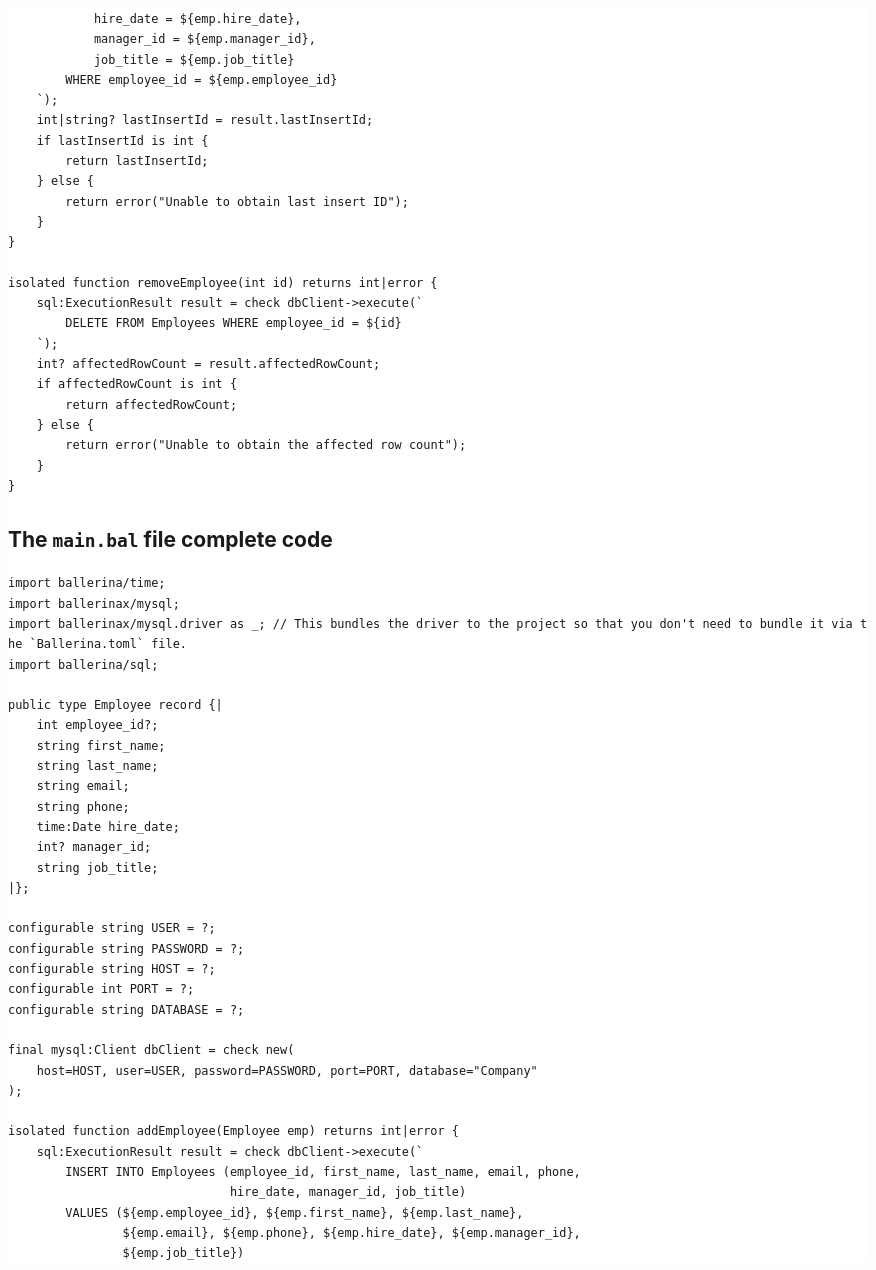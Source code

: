 ```ballerina
            hire_date = ${emp.hire_date}, 
            manager_id = ${emp.manager_id},
            job_title = ${emp.job_title}
        WHERE employee_id = ${emp.employee_id}  
    `);
    int|string? lastInsertId = result.lastInsertId;
    if lastInsertId is int {
        return lastInsertId;
    } else {
        return error("Unable to obtain last insert ID");
    }
}

isolated function removeEmployee(int id) returns int|error {
    sql:ExecutionResult result = check dbClient->execute(`
        DELETE FROM Employees WHERE employee_id = ${id}
    `);
    int? affectedRowCount = result.affectedRowCount;
    if affectedRowCount is int {
        return affectedRowCount;
    } else {
        return error("Unable to obtain the affected row count");
    }
}
```

## The  `main.bal` file complete code

```ballerina
import ballerina/time;
import ballerinax/mysql;
import ballerinax/mysql.driver as _; // This bundles the driver to the project so that you don't need to bundle it via the `Ballerina.toml` file.
import ballerina/sql;

public type Employee record {|
    int employee_id?;
    string first_name;
    string last_name;
    string email;
    string phone;
    time:Date hire_date;
    int? manager_id;
    string job_title;
|};

configurable string USER = ?;
configurable string PASSWORD = ?;
configurable string HOST = ?;
configurable int PORT = ?;
configurable string DATABASE = ?;

final mysql:Client dbClient = check new(
    host=HOST, user=USER, password=PASSWORD, port=PORT, database="Company"
);

isolated function addEmployee(Employee emp) returns int|error {
    sql:ExecutionResult result = check dbClient->execute(`
        INSERT INTO Employees (employee_id, first_name, last_name, email, phone,
                               hire_date, manager_id, job_title)
        VALUES (${emp.employee_id}, ${emp.first_name}, ${emp.last_name},  
                ${emp.email}, ${emp.phone}, ${emp.hire_date}, ${emp.manager_id},
                ${emp.job_title})
```